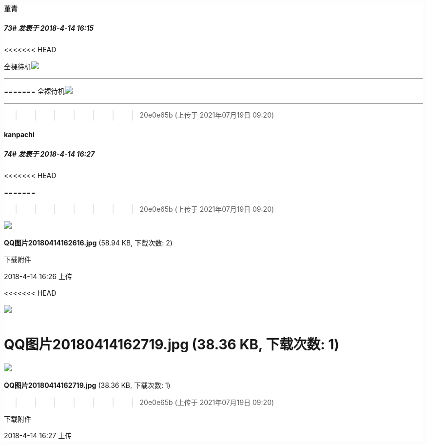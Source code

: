 ####  堇青  
##### 73#       发表于 2018-4-14 16:15


<<<<<<< HEAD


全裸待机<img src="https://static.saraba1st.com/image/smiley/face2017/009.gif" referrerpolicy="no-referrer">







*****
=======
全裸待机<img src="https://static.saraba1st.com/image/smiley/face2017/009.gif" referrerpolicy="no-referrer">


*****
>>>>>>> 20e0e65b (上传于 2021年07月19日 09:20)

####  kanpachi  
##### 74#       发表于 2018-4-14 16:27


<<<<<<< HEAD


=======
>>>>>>> 20e0e65b (上传于 2021年07月19日 09:20)
<img src="https://img.saraba1st.com/forum/201804/14/162637d6tgnozb6elolety.jpg" referrerpolicy="no-referrer">


<strong>QQ图片20180414162616.jpg</strong> (58.94 KB, 下载次数: 2)

下载附件

2018-4-14 16:26 上传


<<<<<<< HEAD



<img src="https://img.saraba1st.com/forum/201804/14/162725g8deq5nmv59s6lnt.jpg" referrerpolicy="no-referrer">


<strong>QQ图片20180414162719.jpg</strong> (38.36 KB, 下载次数: 1)
=======
<img src="https://img.saraba1st.com/forum/201804/14/162725g8deq5nmv59s6lnt.jpg" referrerpolicy="no-referrer">


<strong>QQ图片20180414162719.jpg</strong> (38.36 KB, 下载次数: 1)
>>>>>>> 20e0e65b (上传于 2021年07月19日 09:20)

下载附件

2018-4-14 16:27 上传

